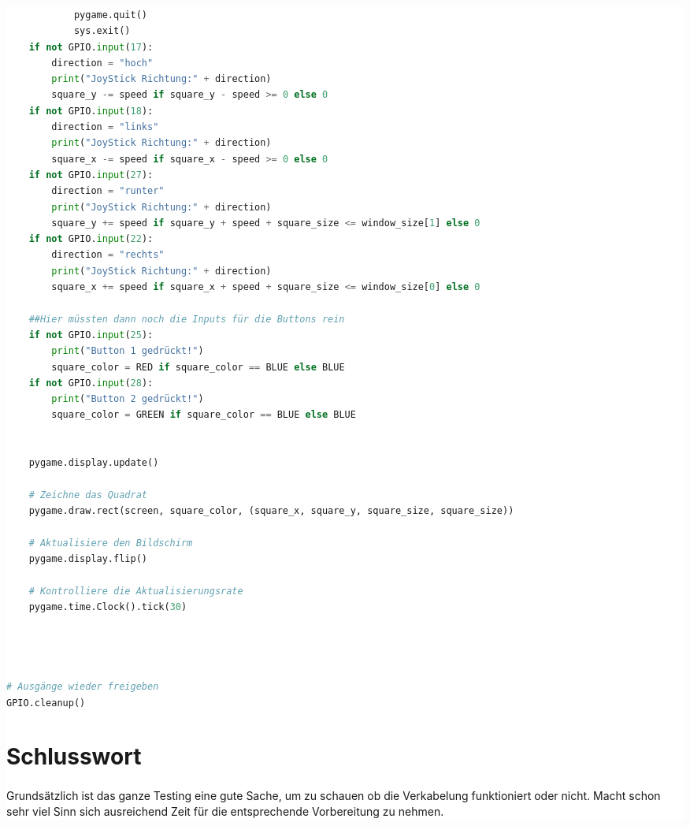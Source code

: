 ```python
            pygame.quit()
            sys.exit()
    if not GPIO.input(17):
        direction = "hoch"
        print("JoyStick Richtung:" + direction)
        square_y -= speed if square_y - speed >= 0 else 0
    if not GPIO.input(18):
        direction = "links"
        print("JoyStick Richtung:" + direction)
        square_x -= speed if square_x - speed >= 0 else 0
    if not GPIO.input(27):
        direction = "runter"
        print("JoyStick Richtung:" + direction)
        square_y += speed if square_y + speed + square_size <= window_size[1] else 0
    if not GPIO.input(22):
        direction = "rechts"
        print("JoyStick Richtung:" + direction)
        square_x += speed if square_x + speed + square_size <= window_size[0] else 0
    
    ##Hier müssten dann noch die Inputs für die Buttons rein
    if not GPIO.input(25):
        print("Button 1 gedrückt!")
        square_color = RED if square_color == BLUE else BLUE
    if not GPIO.input(28):
        print("Button 2 gedrückt!")
        square_color = GREEN if square_color == BLUE else BLUE
    

    pygame.display.update()

    # Zeichne das Quadrat
    pygame.draw.rect(screen, square_color, (square_x, square_y, square_size, square_size))

    # Aktualisiere den Bildschirm
    pygame.display.flip()

    # Kontrolliere die Aktualisierungsrate
    pygame.time.Clock().tick(30)
    
    
        
            
# Ausgänge wieder freigeben
GPIO.cleanup()
```

# Schlusswort

Grundsätzlich ist das ganze Testing eine gute Sache, um zu schauen ob die Verkabelung funktioniert oder nicht. Macht schon sehr viel Sinn sich ausreichend Zeit für die entsprechende Vorbereitung zu nehmen.